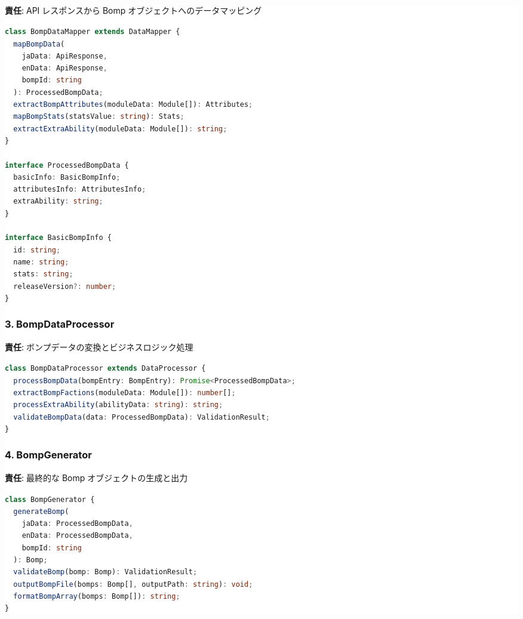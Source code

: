 **責任**: API レスポンスから Bomp オブジェクトへのデータマッピング

```typescript
class BompDataMapper extends DataMapper {
  mapBompData(
    jaData: ApiResponse,
    enData: ApiResponse,
    bompId: string
  ): ProcessedBompData;
  extractBompAttributes(moduleData: Module[]): Attributes;
  mapBompStats(statsValue: string): Stats;
  extractExtraAbility(moduleData: Module[]): string;
}

interface ProcessedBompData {
  basicInfo: BasicBompInfo;
  attributesInfo: AttributesInfo;
  extraAbility: string;
}

interface BasicBompInfo {
  id: string;
  name: string;
  stats: string;
  releaseVersion?: number;
}
```

### 3. BompDataProcessor

**責任**: ボンプデータの変換とビジネスロジック処理

```typescript
class BompDataProcessor extends DataProcessor {
  processBompData(bompEntry: BompEntry): Promise<ProcessedBompData>;
  extractBompFactions(moduleData: Module[]): number[];
  processExtraAbility(abilityData: string): string;
  validateBompData(data: ProcessedBompData): ValidationResult;
}
```

### 4. BompGenerator

**責任**: 最終的な Bomp オブジェクトの生成と出力

```typescript
class BompGenerator {
  generateBomp(
    jaData: ProcessedBompData,
    enData: ProcessedBompData,
    bompId: string
  ): Bomp;
  validateBomp(bomp: Bomp): ValidationResult;
  outputBompFile(bomps: Bomp[], outputPath: string): void;
  formatBompArray(bomps: Bomp[]): string;
}
```
